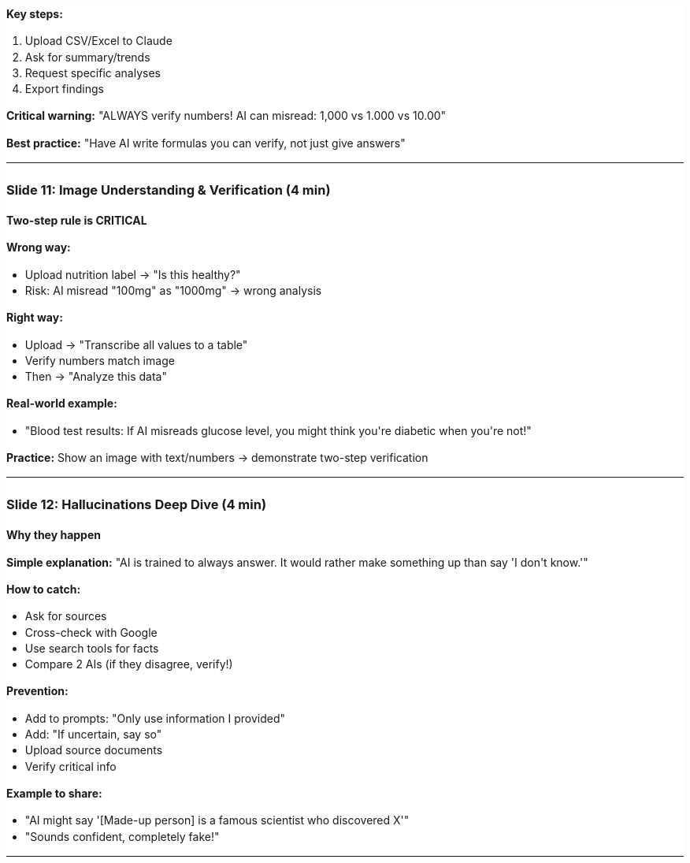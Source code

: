 **Key steps:**
1. Upload CSV/Excel to Claude
2. Ask for summary/trends
3. Request specific analyses
4. Export findings

**Critical warning:** "ALWAYS verify numbers! AI can misread: 1,000 vs 1.000 vs 10.00"

**Best practice:** "Have AI write formulas you can verify, not just give answers"

---

### Slide 11: Image Understanding & Verification (4 min)
**Two-step rule is CRITICAL**

**Wrong way:**
- Upload nutrition label → "Is this healthy?"
- Risk: AI misread "100mg" as "1000mg" → wrong analysis

**Right way:**
- Upload → "Transcribe all values to a table"
- Verify numbers match image
- Then → "Analyze this data"

**Real-world example:**
- "Blood test results: If AI misreads glucose level, you might think you're diabetic when you're not!"

**Practice:** Show an image with text/numbers → demonstrate two-step verification

---

### Slide 12: Hallucinations Deep Dive (4 min)
**Why they happen**

**Simple explanation:** "AI is trained to always answer. It would rather make something up than say 'I don't know.'"

**How to catch:**
- Ask for sources
- Cross-check with Google
- Use search tools for facts
- Compare 2 AIs (if they disagree, verify!)

**Prevention:**
- Add to prompts: "Only use information I provided"
- Add: "If uncertain, say so"
- Upload source documents
- Verify critical info

**Example to share:**
- "AI might say '[Made-up person] is a famous scientist who discovered X'"
- "Sounds confident, completely fake!"

---
